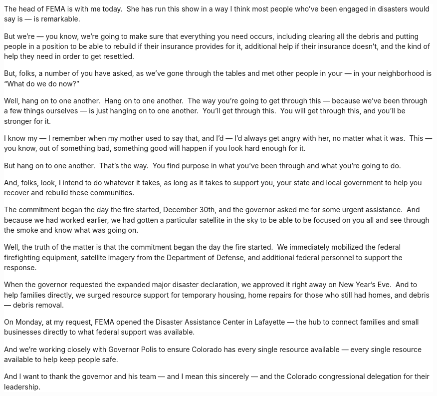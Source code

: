 The head of FEMA is with me today.  She has run this show in a way I
think most people who’ve been engaged in disasters would say is — is
remarkable. 

But we’re — you know, we’re going to make sure that everything you need
occurs, including clearing all the debris and putting people in a
position to be able to rebuild if their insurance provides for it,
additional help if their insurance doesn’t, and the kind of help they
need in order to get resettled. 

But, folks, a number of you have asked, as we’ve gone through the tables
and met other people in your — in your neighborhood is “What do we do
now?” 

Well, hang on to one another.  Hang on to one another.  The way you’re
going to get through this — because we’ve been through a few things
ourselves — is just hanging on to one another.  You’ll get through
this.  You will get through this, and you’ll be stronger for it. 

I know my — I remember when my mother used to say that, and I’d — I’d
always get angry with her, no matter what it was.  This — you know, out
of something bad, something good will happen if you look hard enough for
it.

But hang on to one another.  That’s the way.  You find purpose in what
you’ve been through and what you’re going to do.

And, folks, look, I intend to do whatever it takes, as long as it takes
to support you, your state and local government to help you recover and
rebuild these communities. 

The commitment began the day the fire started, December 30th, and the
governor asked me for some urgent assistance.  And because we had worked
earlier, we had gotten a particular satellite in the sky to be able to
be focused on you all and see through the smoke and know what was going
on. 

Well, the truth of the matter is that the commitment began the day the
fire started.  We immediately mobilized the federal firefighting
equipment, satellite imagery from the Department of Defense, and
additional federal personnel to support the response. 

When the governor requested the expanded major disaster declaration, we
approved it right away on New Year’s Eve.  And to help families
directly, we surged resource support for temporary housing, home repairs
for those who still had homes, and debris — debris removal.

On Monday, at my request, FEMA opened the Disaster Assistance Center in
Lafayette — the hub to connect families and small businesses directly to
what federal support was available. 

And we’re working closely with Governor Polis to ensure Colorado has
every single resource available — every single resource available to
help keep people safe. 

And I want to thank the governor and his team — and I mean this
sincerely — and the Colorado congressional delegation for their
leadership. 
